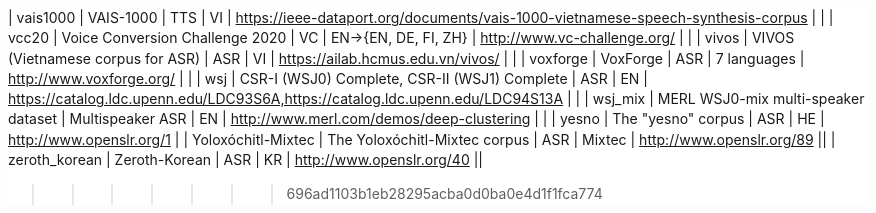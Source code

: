 | vais1000                | VAIS-1000                                                    | TTS                                        | VI             | https://ieee-dataport.org/documents/vais-1000-vietnamese-speech-synthesis-corpus  |             |
| vcc20                 | Voice Conversion Challenge 2020                              | VC                                         | EN->{EN, DE, FI, ZH} | http://www.vc-challenge.org/                               |                               |
| vivos                   | VIVOS (Vietnamese corpus for ASR)                            | ASR                                        | VI             | https://ailab.hcmus.edu.vn/vivos/                            |                               |
| voxforge                | VoxForge                                                     | ASR                                        | 7 languages    | http://www.voxforge.org/                                     |                               |
| wsj                     | CSR-I (WSJ0) Complete, CSR-II (WSJ1) Complete                | ASR                                        | EN             | https://catalog.ldc.upenn.edu/LDC93S6A,https://catalog.ldc.upenn.edu/LDC94S13A |                               |
| wsj_mix                 | MERL WSJ0-mix multi-speaker dataset                          | Multispeaker ASR                           | EN             | http://www.merl.com/demos/deep-clustering                    |                               |
| yesno                   | The "yesno" corpus                                           | ASR                                        | HE             | http://www.openslr.org/1                                     |
| Yoloxóchitl-Mixtec      | The Yoloxóchitl-Mixtec corpus                                | ASR                                        | Mixtec         | http://www.openslr.org/89                                    ||
| zeroth_korean           | Zeroth-Korean                                                | ASR                                        | KR             | http://www.openslr.org/40                                    ||
>>>>>>> 696ad1103b1eb28295acba0d0ba0e4d1f1fca774
